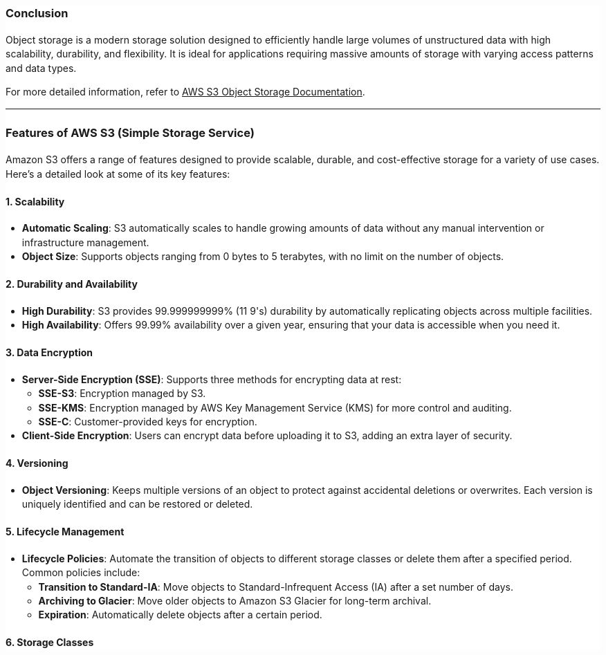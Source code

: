 ### Conclusion

Object storage is a modern storage solution designed to efficiently handle large volumes of unstructured data with high scalability, durability, and flexibility. It is ideal for applications requiring massive amounts of storage with varying access patterns and data types.

For more detailed information, refer to [AWS S3 Object Storage Documentation](https://docs.aws.amazon.com/AmazonS3/latest/dev/Welcome.html).

---

### Features of AWS S3 (Simple Storage Service)

Amazon S3 offers a range of features designed to provide scalable, durable, and cost-effective storage for a variety of use cases. Here’s a detailed look at some of its key features:

#### 1. **Scalability**

- **Automatic Scaling**: S3 automatically scales to handle growing amounts of data without any manual intervention or infrastructure management.
- **Object Size**: Supports objects ranging from 0 bytes to 5 terabytes, with no limit on the number of objects.

#### 2. **Durability and Availability**

- **High Durability**: S3 provides 99.999999999% (11 9's) durability by automatically replicating objects across multiple facilities.
- **High Availability**: Offers 99.99% availability over a given year, ensuring that your data is accessible when you need it.

#### 3. **Data Encryption**

- **Server-Side Encryption (SSE)**: Supports three methods for encrypting data at rest:
  - **SSE-S3**: Encryption managed by S3.
  - **SSE-KMS**: Encryption managed by AWS Key Management Service (KMS) for more control and auditing.
  - **SSE-C**: Customer-provided keys for encryption.
- **Client-Side Encryption**: Users can encrypt data before uploading it to S3, adding an extra layer of security.

#### 4. **Versioning**

- **Object Versioning**: Keeps multiple versions of an object to protect against accidental deletions or overwrites. Each version is uniquely identified and can be restored or deleted.

#### 5. **Lifecycle Management**

- **Lifecycle Policies**: Automate the transition of objects to different storage classes or delete them after a specified period. Common policies include:
  - **Transition to Standard-IA**: Move objects to Standard-Infrequent Access (IA) after a set number of days.
  - **Archiving to Glacier**: Move older objects to Amazon S3 Glacier for long-term archival.
  - **Expiration**: Automatically delete objects after a certain period.

#### 6. **Storage Classes**
